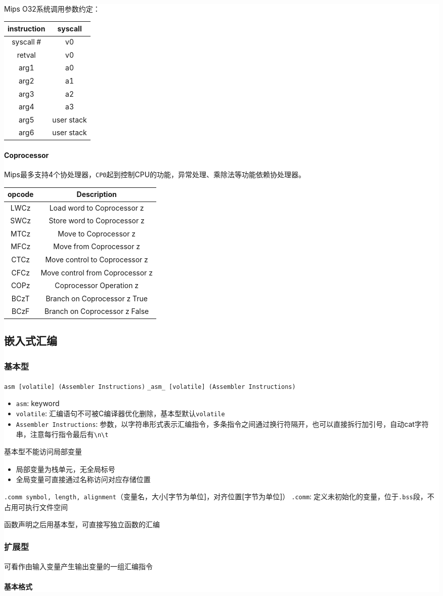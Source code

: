 
Mips O32系统调用参数约定：

instruction|syscall
:-:|:-:
syscall #|v0
retval|v0
arg1|a0
arg2|a1
arg3|a2
arg4|a3
arg5|user stack
arg6|user stack

#### Coprocessor

Mips最多支持4个协处理器，`CP0`起到控制CPU的功能，异常处理、乘除法等功能依赖协处理器。

opcode|Description
:-:|:-:
LWCz|Load word to Coprocessor z
SWCz|Store word to Coprocessor z
MTCz|Move to Coprocessor z
MFCz|Move from Coprocessor z
CTCz|Move control to Coprocessor z
CFCz|Move control from Coprocessor z
COPz|Coprocessor Operation z
BCzT|Branch on Coprocessor z True
BCzF|Branch on Coprocessor z False

## 嵌入式汇编

### 基本型

`asm [volatile] (Assembler Instructions)`
`_asm_ [volatile] (Assembler Instructions)`

- `asm`: keyword
- `volatile`: 汇编语句不可被C编译器优化删除，基本型默认`volatile`
- `Assembler Instructions`: 参数，以字符串形式表示汇编指令，多条指令之间通过换行符隔开，也可以直接拆行加引号，自动cat字符串，注意每行指令最后有`\n\t`

基本型不能访问局部变量
- 局部变量为栈单元，无全局标号
- 全局变量可直接通过名称访问对应存储位置

`.comm symbol, length, alignment`（变量名，大小[字节为单位]，对齐位置[字节为单位]）
`.comm`: 定义未初始化的变量，位于`.bss`段，不占用可执行文件空间

函数声明之后用基本型，可直接写独立函数的汇编

### 扩展型

可看作由输入变量产生输出变量的一组汇编指令

#### 基本格式
